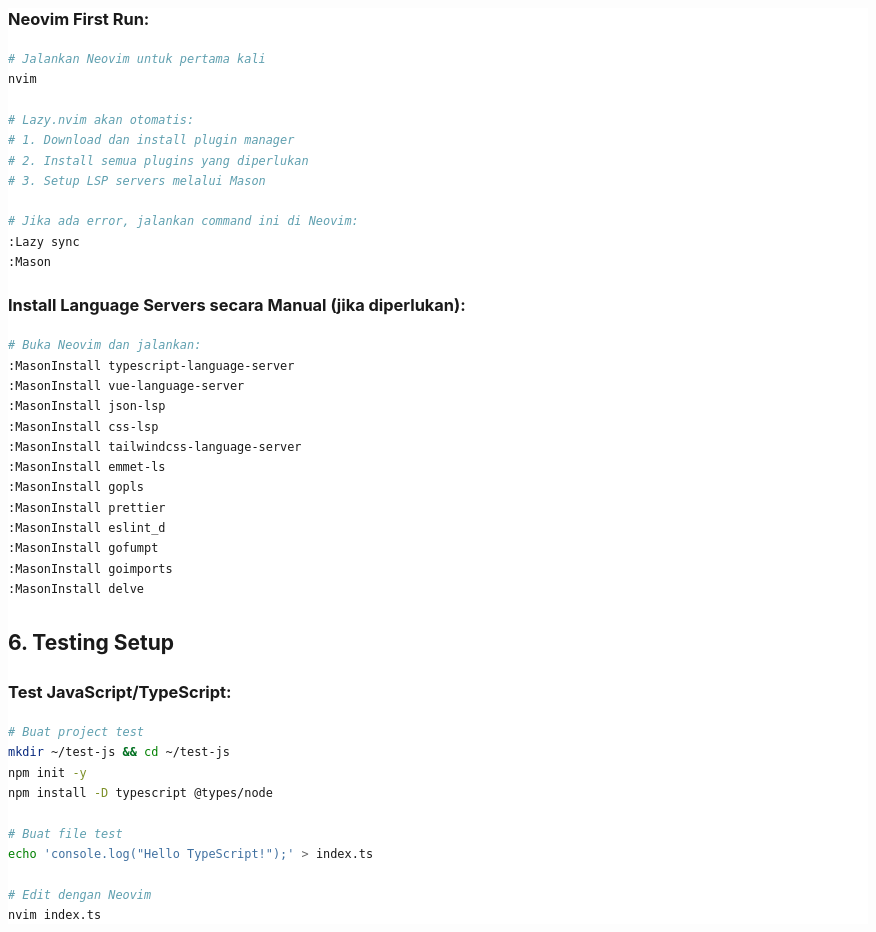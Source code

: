 ### Neovim First Run:

```bash
# Jalankan Neovim untuk pertama kali
nvim

# Lazy.nvim akan otomatis:
# 1. Download dan install plugin manager
# 2. Install semua plugins yang diperlukan
# 3. Setup LSP servers melalui Mason

# Jika ada error, jalankan command ini di Neovim:
:Lazy sync
:Mason
```

### Install Language Servers secara Manual (jika diperlukan):

```bash
# Buka Neovim dan jalankan:
:MasonInstall typescript-language-server
:MasonInstall vue-language-server
:MasonInstall json-lsp
:MasonInstall css-lsp
:MasonInstall tailwindcss-language-server
:MasonInstall emmet-ls
:MasonInstall gopls
:MasonInstall prettier
:MasonInstall eslint_d
:MasonInstall gofumpt
:MasonInstall goimports
:MasonInstall delve
```

## 6. Testing Setup

### Test JavaScript/TypeScript:

```bash
# Buat project test
mkdir ~/test-js && cd ~/test-js
npm init -y
npm install -D typescript @types/node

# Buat file test
echo 'console.log("Hello TypeScript!");' > index.ts

# Edit dengan Neovim
nvim index.ts
```
